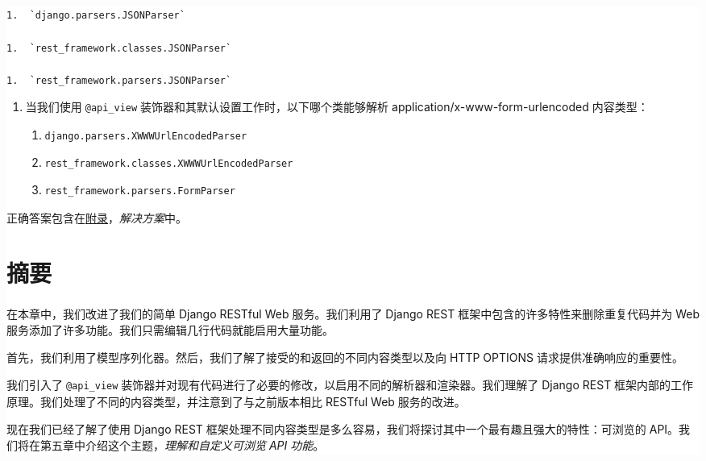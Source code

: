     1.  `django.parsers.JSONParser`

    1.  `rest_framework.classes.JSONParser`

    1.  `rest_framework.parsers.JSONParser`

1.  当我们使用 `@api_view` 装饰器和其默认设置工作时，以下哪个类能够解析 application/x-www-form-urlencoded 内容类型：

    1.  `django.parsers.XWWWUrlEncodedParser`

    1.  `rest_framework.classes.XWWWUrlEncodedParser`

    1.  `rest_framework.parsers.FormParser`

正确答案包含在[附录](https://cdp.packtpub.com/django_restful_web_services__/wp-admin/post.php?post=44&action=edit#post_454)，*解决方案*中。

# 摘要

在本章中，我们改进了我们的简单 Django RESTful Web 服务。我们利用了 Django REST 框架中包含的许多特性来删除重复代码并为 Web 服务添加了许多功能。我们只需编辑几行代码就能启用大量功能。

首先，我们利用了模型序列化器。然后，我们了解了接受的和返回的不同内容类型以及向 HTTP OPTIONS 请求提供准确响应的重要性。

我们引入了 `@api_view` 装饰器并对现有代码进行了必要的修改，以启用不同的解析器和渲染器。我们理解了 Django REST 框架内部的工作原理。我们处理了不同的内容类型，并注意到了与之前版本相比 RESTful Web 服务的改进。

现在我们已经了解了使用 Django REST 框架处理不同内容类型是多么容易，我们将探讨其中一个最有趣且强大的特性：可浏览的 API。我们将在第五章中介绍这个主题，*理解和自定义可浏览 API 功能*。
